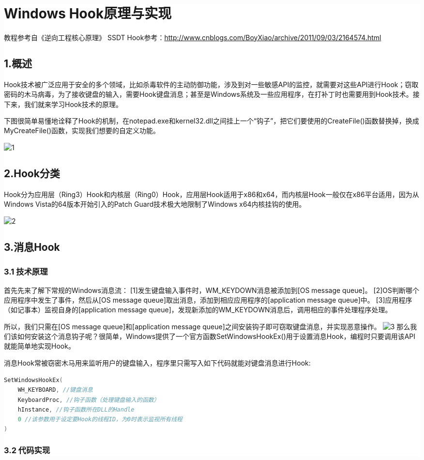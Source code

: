 # Windows Hook原理与实现



教程参考自《逆向工程核心原理》
SSDT Hook参考：http://www.cnblogs.com/BoyXiao/archive/2011/09/03/2164574.html



## 1.概述

Hook技术被广泛应用于安全的多个领域，比如杀毒软件的主动防御功能，涉及到对一些敏感API的监控，就需要对这些API进行Hook；窃取密码的木马病毒，为了接收键盘的输入，需要Hook键盘消息；甚至是Windows系统及一些应用程序，在打补丁时也需要用到Hook技术。接下来，我们就来学习Hook技术的原理。

下图很简单易懂地诠释了Hook的机制，在notepad.exe和kernel32.dll之间挂上一个“钩子”，把它们要使用的CreateFile()函数替换掉，换成MyCreateFile()函数，实现我们想要的自定义功能。

![1](https://img-blog.csdn.net/20180806142834603?watermark/2/text/aHR0cHM6Ly9ibG9nLmNzZG4ubmV0L20wXzM3NTUyMDUy/font/5a6L5L2T/fontsize/400/fill/I0JBQkFCMA==/dissolve/70)



## 2.Hook分类

Hook分为应用层（Ring3）Hook和内核层（Ring0）Hook，应用层Hook适用于x86和x64，而内核层Hook一般仅在x86平台适用，因为从Windows Vista的64版本开始引入的Patch Guard技术极大地限制了Windows x64内核挂钩的使用。

![2](https://img-blog.csdn.net/20180806142903509?watermark/2/text/aHR0cHM6Ly9ibG9nLmNzZG4ubmV0L20wXzM3NTUyMDUy/font/5a6L5L2T/fontsize/400/fill/I0JBQkFCMA==/dissolve/70)



## 3.消息Hook

### **3.1 技术原理**

首先先来了解下常规的Windows消息流：
[1]发生键盘输入事件时，WM_KEYDOWN消息被添加到[OS message queue]。
[2]OS判断哪个应用程序中发生了事件，然后从[OS message queue]取出消息，添加到相应应用程序的[application message queue]中。
[3]应用程序（如记事本）监视自身的[application message queue]，发现新添加的WM_KEYDOWN消息后，调用相应的事件处理程序处理。

所以，我们只需在[OS message queue]和[application message queue]之间安装钩子即可窃取键盘消息，并实现恶意操作。
![3](https://img-blog.csdn.net/20180806142959346?watermark/2/text/aHR0cHM6Ly9ibG9nLmNzZG4ubmV0L20wXzM3NTUyMDUy/font/5a6L5L2T/fontsize/400/fill/I0JBQkFCMA==/dissolve/70)
那么我们该如何安装这个消息钩子呢？很简单，Windows提供了一个官方函数SetWindowsHookEx()用于设置消息Hook，编程时只要调用该API就能简单地实现Hook。

消息Hook常被窃密木马用来监听用户的键盘输入，程序里只需写入如下代码就能对键盘消息进行Hook:
``` c
SetWindowsHookEx(
    WH_KEYBOARD, //键盘消息
    KeyboardProc, //钩子函数（处理键盘输入的函数）
    hInstance, //钩子函数所在DLL的Handle
    0 //该参数用于设定要Hook的线程ID，为0时表示监视所有线程
)
```
### **3.2 代码实现**
